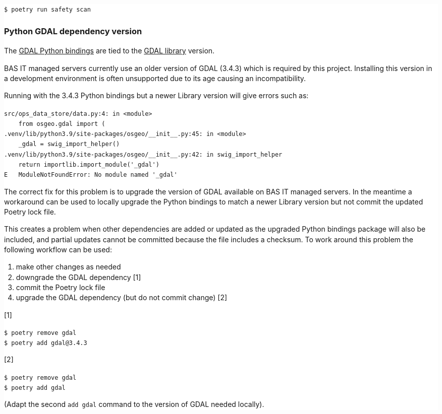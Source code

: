 ```
$ poetry run safety scan
```

### Python GDAL dependency version

The [GDAL Python bindings](https://pypi.org/project/GDAL/) are tied to the [GDAL library](https://gdal.org) version.

BAS IT managed servers currently use an older version of GDAL (3.4.3) which is required by this project. Installing
this version in a development environment is often unsupported due to its age causing an incompatibility.

Running with the 3.4.3 Python bindings but a newer Library version will give errors such as:

```
src/ops_data_store/data.py:4: in <module>
    from osgeo.gdal import (
.venv/lib/python3.9/site-packages/osgeo/__init__.py:45: in <module>
    _gdal = swig_import_helper()
.venv/lib/python3.9/site-packages/osgeo/__init__.py:42: in swig_import_helper
    return importlib.import_module('_gdal')
E   ModuleNotFoundError: No module named '_gdal'
```

The correct fix for this problem is to upgrade the version of GDAL available on BAS IT managed servers. In the meantime
a workaround can be used to locally upgrade the Python bindings to match a newer Library version but not commit the
updated Poetry lock file.

This creates a problem when other dependencies are added or updated as the upgraded Python bindings package will also
be included, and partial updates cannot be committed because the file includes a checksum. To work around this problem
the following workflow can be used:

1. make other changes as needed
2. downgrade the GDAL dependency [1]
3. commit the Poetry lock file
4. upgrade the GDAL dependency (but do not commit change) [2]

[1]

```
$ poetry remove gdal
$ poetry add gdal@3.4.3
```

[2]

```
$ poetry remove gdal
$ poetry add gdal
```

(Adapt the second `add gdal` command to the version of GDAL needed locally).
